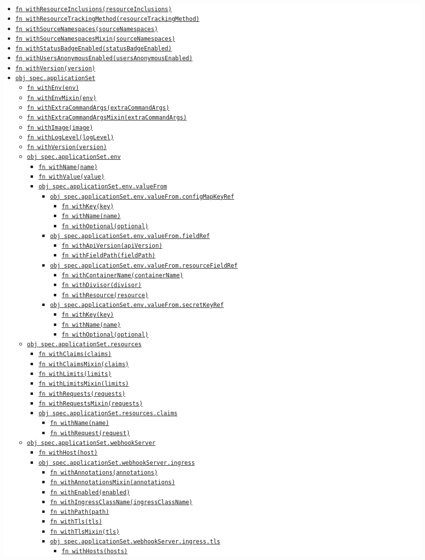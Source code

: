   * [`fn withResourceInclusions(resourceInclusions)`](#fn-specwithresourceinclusions)
  * [`fn withResourceTrackingMethod(resourceTrackingMethod)`](#fn-specwithresourcetrackingmethod)
  * [`fn withSourceNamespaces(sourceNamespaces)`](#fn-specwithsourcenamespaces)
  * [`fn withSourceNamespacesMixin(sourceNamespaces)`](#fn-specwithsourcenamespacesmixin)
  * [`fn withStatusBadgeEnabled(statusBadgeEnabled)`](#fn-specwithstatusbadgeenabled)
  * [`fn withUsersAnonymousEnabled(usersAnonymousEnabled)`](#fn-specwithusersanonymousenabled)
  * [`fn withVersion(version)`](#fn-specwithversion)
  * [`obj spec.applicationSet`](#obj-specapplicationset)
    * [`fn withEnv(env)`](#fn-specapplicationsetwithenv)
    * [`fn withEnvMixin(env)`](#fn-specapplicationsetwithenvmixin)
    * [`fn withExtraCommandArgs(extraCommandArgs)`](#fn-specapplicationsetwithextracommandargs)
    * [`fn withExtraCommandArgsMixin(extraCommandArgs)`](#fn-specapplicationsetwithextracommandargsmixin)
    * [`fn withImage(image)`](#fn-specapplicationsetwithimage)
    * [`fn withLogLevel(logLevel)`](#fn-specapplicationsetwithloglevel)
    * [`fn withVersion(version)`](#fn-specapplicationsetwithversion)
    * [`obj spec.applicationSet.env`](#obj-specapplicationsetenv)
      * [`fn withName(name)`](#fn-specapplicationsetenvwithname)
      * [`fn withValue(value)`](#fn-specapplicationsetenvwithvalue)
      * [`obj spec.applicationSet.env.valueFrom`](#obj-specapplicationsetenvvaluefrom)
        * [`obj spec.applicationSet.env.valueFrom.configMapKeyRef`](#obj-specapplicationsetenvvaluefromconfigmapkeyref)
          * [`fn withKey(key)`](#fn-specapplicationsetenvvaluefromconfigmapkeyrefwithkey)
          * [`fn withName(name)`](#fn-specapplicationsetenvvaluefromconfigmapkeyrefwithname)
          * [`fn withOptional(optional)`](#fn-specapplicationsetenvvaluefromconfigmapkeyrefwithoptional)
        * [`obj spec.applicationSet.env.valueFrom.fieldRef`](#obj-specapplicationsetenvvaluefromfieldref)
          * [`fn withApiVersion(apiVersion)`](#fn-specapplicationsetenvvaluefromfieldrefwithapiversion)
          * [`fn withFieldPath(fieldPath)`](#fn-specapplicationsetenvvaluefromfieldrefwithfieldpath)
        * [`obj spec.applicationSet.env.valueFrom.resourceFieldRef`](#obj-specapplicationsetenvvaluefromresourcefieldref)
          * [`fn withContainerName(containerName)`](#fn-specapplicationsetenvvaluefromresourcefieldrefwithcontainername)
          * [`fn withDivisor(divisor)`](#fn-specapplicationsetenvvaluefromresourcefieldrefwithdivisor)
          * [`fn withResource(resource)`](#fn-specapplicationsetenvvaluefromresourcefieldrefwithresource)
        * [`obj spec.applicationSet.env.valueFrom.secretKeyRef`](#obj-specapplicationsetenvvaluefromsecretkeyref)
          * [`fn withKey(key)`](#fn-specapplicationsetenvvaluefromsecretkeyrefwithkey)
          * [`fn withName(name)`](#fn-specapplicationsetenvvaluefromsecretkeyrefwithname)
          * [`fn withOptional(optional)`](#fn-specapplicationsetenvvaluefromsecretkeyrefwithoptional)
    * [`obj spec.applicationSet.resources`](#obj-specapplicationsetresources)
      * [`fn withClaims(claims)`](#fn-specapplicationsetresourceswithclaims)
      * [`fn withClaimsMixin(claims)`](#fn-specapplicationsetresourceswithclaimsmixin)
      * [`fn withLimits(limits)`](#fn-specapplicationsetresourceswithlimits)
      * [`fn withLimitsMixin(limits)`](#fn-specapplicationsetresourceswithlimitsmixin)
      * [`fn withRequests(requests)`](#fn-specapplicationsetresourceswithrequests)
      * [`fn withRequestsMixin(requests)`](#fn-specapplicationsetresourceswithrequestsmixin)
      * [`obj spec.applicationSet.resources.claims`](#obj-specapplicationsetresourcesclaims)
        * [`fn withName(name)`](#fn-specapplicationsetresourcesclaimswithname)
        * [`fn withRequest(request)`](#fn-specapplicationsetresourcesclaimswithrequest)
    * [`obj spec.applicationSet.webhookServer`](#obj-specapplicationsetwebhookserver)
      * [`fn withHost(host)`](#fn-specapplicationsetwebhookserverwithhost)
      * [`obj spec.applicationSet.webhookServer.ingress`](#obj-specapplicationsetwebhookserveringress)
        * [`fn withAnnotations(annotations)`](#fn-specapplicationsetwebhookserveringresswithannotations)
        * [`fn withAnnotationsMixin(annotations)`](#fn-specapplicationsetwebhookserveringresswithannotationsmixin)
        * [`fn withEnabled(enabled)`](#fn-specapplicationsetwebhookserveringresswithenabled)
        * [`fn withIngressClassName(ingressClassName)`](#fn-specapplicationsetwebhookserveringresswithingressclassname)
        * [`fn withPath(path)`](#fn-specapplicationsetwebhookserveringresswithpath)
        * [`fn withTls(tls)`](#fn-specapplicationsetwebhookserveringresswithtls)
        * [`fn withTlsMixin(tls)`](#fn-specapplicationsetwebhookserveringresswithtlsmixin)
        * [`obj spec.applicationSet.webhookServer.ingress.tls`](#obj-specapplicationsetwebhookserveringresstls)
          * [`fn withHosts(hosts)`](#fn-specapplicationsetwebhookserveringresstlswithhosts)